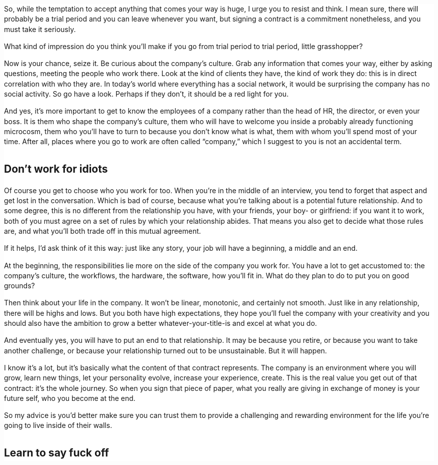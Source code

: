 So, while the temptation to accept anything that comes your way is huge, I urge you to resist and think. I mean sure, there will probably be a trial period and you can leave whenever you want, but signing a contract is a commitment nonetheless, and you must take it seriously.

What kind of impression do you think you’ll make if you go from trial period to trial period, little grasshopper?

Now is your chance, seize it. Be curious about the company’s culture. Grab any information that comes your way, either by asking questions, meeting the people who work there. Look at the kind of clients they have, the kind of work they do: this is in direct correlation with who they are. In today’s world where everything has a social network, it would be surprising the company has no social activity. So go have a look. Perhaps if they don’t, it should be a red light for you.

And yes, it’s more important to get to know the employees of a company rather than the head of HR, the director, or even your boss. It is them who shape the company’s culture, them who will have to welcome you inside a probably already functioning microcosm, them who you’ll have to turn to because you don’t know what is what, them with whom you’ll spend most of your time. After all, places where you go to work are often called “company,” which I suggest to you is not an accidental term.

## Don’t work for idiots

Of course you get to choose who you work for too. When you’re in the middle of an interview, you tend to forget that aspect and get lost in the conversation. Which is bad of course, because what you’re talking about is a potential future relationship. And to some degree, this is no different from the relationship you have, with your friends, your boy- or girlfriend: if you want it to work, both of you must agree on a set of rules by which your relationship abides. That means you also get to decide what those rules are, and what you’ll both trade off in this mutual agreement.

If it helps, I’d ask think of it this way: just like any story, your job will have a beginning, a middle and an end.

At the beginning, the responsibilities lie more on the side of the company you work for. You have a lot to get accustomed to: the company’s culture, the workflows, the hardware, the software, how you’ll fit in. What do they plan to do to put you on good grounds?

Then think about your life in the company. It won’t be linear, monotonic, and certainly not smooth. Just like in any relationship, there will be highs and lows. But you both have high expectations, they hope you’ll fuel the company with your creativity and you should also have the ambition to grow a better whatever-your-title-is and excel at what you do.

And eventually yes, you will have to put an end to that relationship. It may be because you retire, or because you want to take another challenge, or because your relationship turned out to be unsustainable. But it will happen.

I know it’s a lot, but it’s basically what the content of that contract represents. The company is an environment where you will grow, learn new things, let your personality evolve, increase your experience, create. This is the real value you get out of that contract: it’s the whole journey. So when you sign that piece of paper, what you really are giving in exchange of money is your future self, who you become at the end.

So my advice is you’d better make sure you can trust them to provide a challenging and rewarding environment for the life you’re going to live inside of their walls.

## Learn to say fuck off
